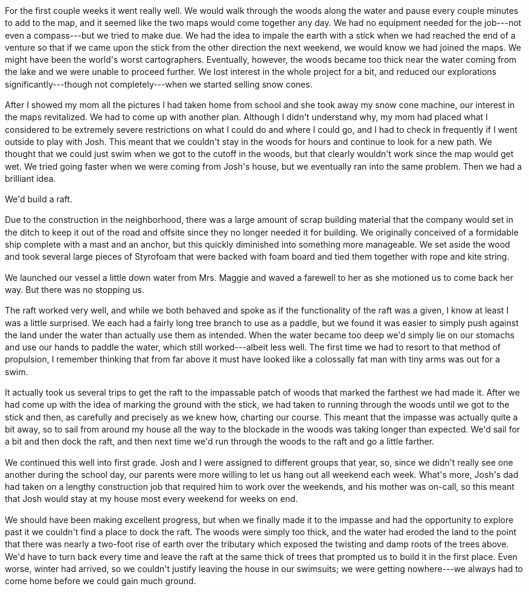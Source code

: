 For the first couple weeks it went really well. We would walk through the woods along the water and pause every couple minutes to add to the map, and it seemed like the two maps would come together any day. We had no equipment needed for the job---not even a compass---but we tried to make due. We had the idea to impale the earth with a stick when we had reached the end of a venture so that if we came upon the stick from the other direction the next weekend, we would know we had joined the maps. We might have been the world's worst cartographers. Eventually, however, the woods became too thick near the water coming from the lake and we were unable to proceed further. We lost interest in the whole project for a bit, and reduced our explorations significantly---though not completely---when we started selling snow cones.

After I showed my mom all the pictures I had taken home from school and she took away my snow cone machine, our interest in the maps revitalized. We had to come up with another plan. Although I didn't understand why, my mom had placed what I considered to be extremely severe restrictions on what I could do and where I could go, and I had to check in frequently if I went outside to play with Josh. This meant that we couldn't stay in the woods for hours and continue to look for a new path. We thought that we could just swim when we got to the cutoff in the woods, but that clearly wouldn't work since the map would get wet. We tried going faster when we were coming from Josh's house, but we eventually ran into the same problem. Then we had a brilliant idea.

We'd build a raft.

Due to the construction in the neighborhood, there was a large amount of scrap building material that the company would set in the ditch to keep it out of the road and offsite since they no longer needed it for building. We originally conceived of a formidable ship complete with a mast and an anchor, but this quickly diminished into something more manageable. We set aside the wood and took several large pieces of Styrofoam that were backed with foam board and tied them together with rope and kite string.

We launched our vessel a little down water from Mrs. Maggie and waved a farewell to her as she motioned us to come back her way. But there was no stopping us.

The raft worked very well, and while we both behaved and spoke as if the functionality of the raft was a given, I know at least I was a little surprised. We each had a fairly long tree branch to use as a paddle, but we found it was easier to simply push against the land under the water than actually use them as intended. When the water became too deep we'd simply lie on our stomachs and use our hands to paddle the water, which still worked---albeit less well. The first time we had to resort to that method of propulsion, I remember thinking that from far above it must have looked like a colossally fat man with tiny arms was out for a swim.

It actually took us several trips to get the raft to the impassable patch of woods that marked the farthest we had made it. After we had come up with the idea of marking the ground with the stick, we had taken to running through the woods until we got to the stick and then, as carefully and precisely as we knew how, charting our course. This meant that the impasse was actually quite a bit away, so to sail from around my house all the way to the blockade in the woods was taking longer than expected. We'd sail for a bit and then dock the raft, and then next time we'd run through the woods to the raft and go a little farther.

We continued this well into first grade. Josh and I were assigned to different groups that year, so, since we didn't really see one another during the school day, our parents were more willing to let us hang out all weekend each week. What's more, Josh's dad had taken on a lengthy construction job that required him to work over the weekends, and his mother was on-call, so this meant that Josh would stay at my house most every weekend for weeks on end.

We should have been making excellent progress, but when we finally made it to the impasse and had the opportunity to explore past it we couldn't find a place to dock the raft. The woods were simply too thick, and the water had eroded the land to the point that there was nearly a two-foot rise of earth over the tributary which exposed the twisting and damp roots of the trees above. We'd have to turn back every time and leave the raft at the same thick of trees that prompted us to build it in the first place. Even worse, winter had arrived, so we couldn't justify leaving the house in our swimsuits; we were getting nowhere---we always had to come home before we could gain much ground.
